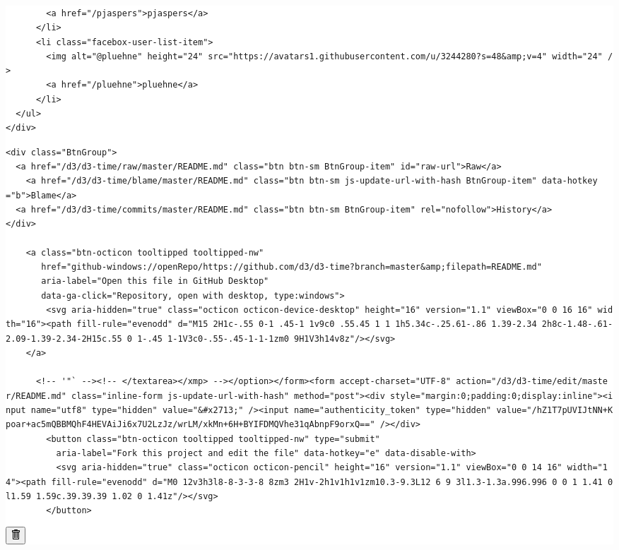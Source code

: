             <a href="/pjaspers">pjaspers</a>
          </li>
          <li class="facebox-user-list-item">
            <img alt="@pluehne" height="24" src="https://avatars1.githubusercontent.com/u/3244280?s=48&amp;v=4" width="24" />
            <a href="/pluehne">pluehne</a>
          </li>
      </ul>
    </div>
  </div>


  <div class="file">
    <div class="file-header">
  <div class="file-actions">

    <div class="BtnGroup">
      <a href="/d3/d3-time/raw/master/README.md" class="btn btn-sm BtnGroup-item" id="raw-url">Raw</a>
        <a href="/d3/d3-time/blame/master/README.md" class="btn btn-sm js-update-url-with-hash BtnGroup-item" data-hotkey="b">Blame</a>
      <a href="/d3/d3-time/commits/master/README.md" class="btn btn-sm BtnGroup-item" rel="nofollow">History</a>
    </div>

        <a class="btn-octicon tooltipped tooltipped-nw"
           href="github-windows://openRepo/https://github.com/d3/d3-time?branch=master&amp;filepath=README.md"
           aria-label="Open this file in GitHub Desktop"
           data-ga-click="Repository, open with desktop, type:windows">
            <svg aria-hidden="true" class="octicon octicon-device-desktop" height="16" version="1.1" viewBox="0 0 16 16" width="16"><path fill-rule="evenodd" d="M15 2H1c-.55 0-1 .45-1 1v9c0 .55.45 1 1 1h5.34c-.25.61-.86 1.39-2.34 2h8c-1.48-.61-2.09-1.39-2.34-2H15c.55 0 1-.45 1-1V3c0-.55-.45-1-1-1zm0 9H1V3h14v8z"/></svg>
        </a>

          <!-- '"` --><!-- </textarea></xmp> --></option></form><form accept-charset="UTF-8" action="/d3/d3-time/edit/master/README.md" class="inline-form js-update-url-with-hash" method="post"><div style="margin:0;padding:0;display:inline"><input name="utf8" type="hidden" value="&#x2713;" /><input name="authenticity_token" type="hidden" value="/hZ1T7pUVIJtNN+Kpoar+ac5mQBBMQhF4HEVAiJi6x7U2LzJz/wrLM/xkMn+6H+BYIFDMQVhe31qAbnpF9orxQ==" /></div>
            <button class="btn-octicon tooltipped tooltipped-nw" type="submit"
              aria-label="Fork this project and edit the file" data-hotkey="e" data-disable-with>
              <svg aria-hidden="true" class="octicon octicon-pencil" height="16" version="1.1" viewBox="0 0 14 16" width="14"><path fill-rule="evenodd" d="M0 12v3h3l8-8-3-3-8 8zm3 2H1v-2h1v1h1v1zm10.3-9.3L12 6 9 3l1.3-1.3a.996.996 0 0 1 1.41 0l1.59 1.59c.39.39.39 1.02 0 1.41z"/></svg>
            </button>
</form>
        <!-- '"` --><!-- </textarea></xmp> --></option></form><form accept-charset="UTF-8" action="/d3/d3-time/delete/master/README.md" class="inline-form" method="post"><div style="margin:0;padding:0;display:inline"><input name="utf8" type="hidden" value="&#x2713;" /><input name="authenticity_token" type="hidden" value="ud85vpsz0yaHLlhWBs5lJkLSyhsak21tgAMC2DpbD3+zyn0EcSH/o4FnbpeIC7IDK+qxi9B0y00Bbd2jclBgTw==" /></div>
          <button class="btn-octicon btn-octicon-danger tooltipped tooltipped-nw" type="submit"
            aria-label="Fork this project and delete the file" data-disable-with>
            <svg aria-hidden="true" class="octicon octicon-trashcan" height="16" version="1.1" viewBox="0 0 12 16" width="12"><path fill-rule="evenodd" d="M11 2H9c0-.55-.45-1-1-1H5c-.55 0-1 .45-1 1H2c-.55 0-1 .45-1 1v1c0 .55.45 1 1 1v9c0 .55.45 1 1 1h7c.55 0 1-.45 1-1V5c.55 0 1-.45 1-1V3c0-.55-.45-1-1-1zm-1 12H3V5h1v8h1V5h1v8h1V5h1v8h1V5h1v9zm1-10H2V3h9v1z"/></svg>
          </button>
</form>  </div>
